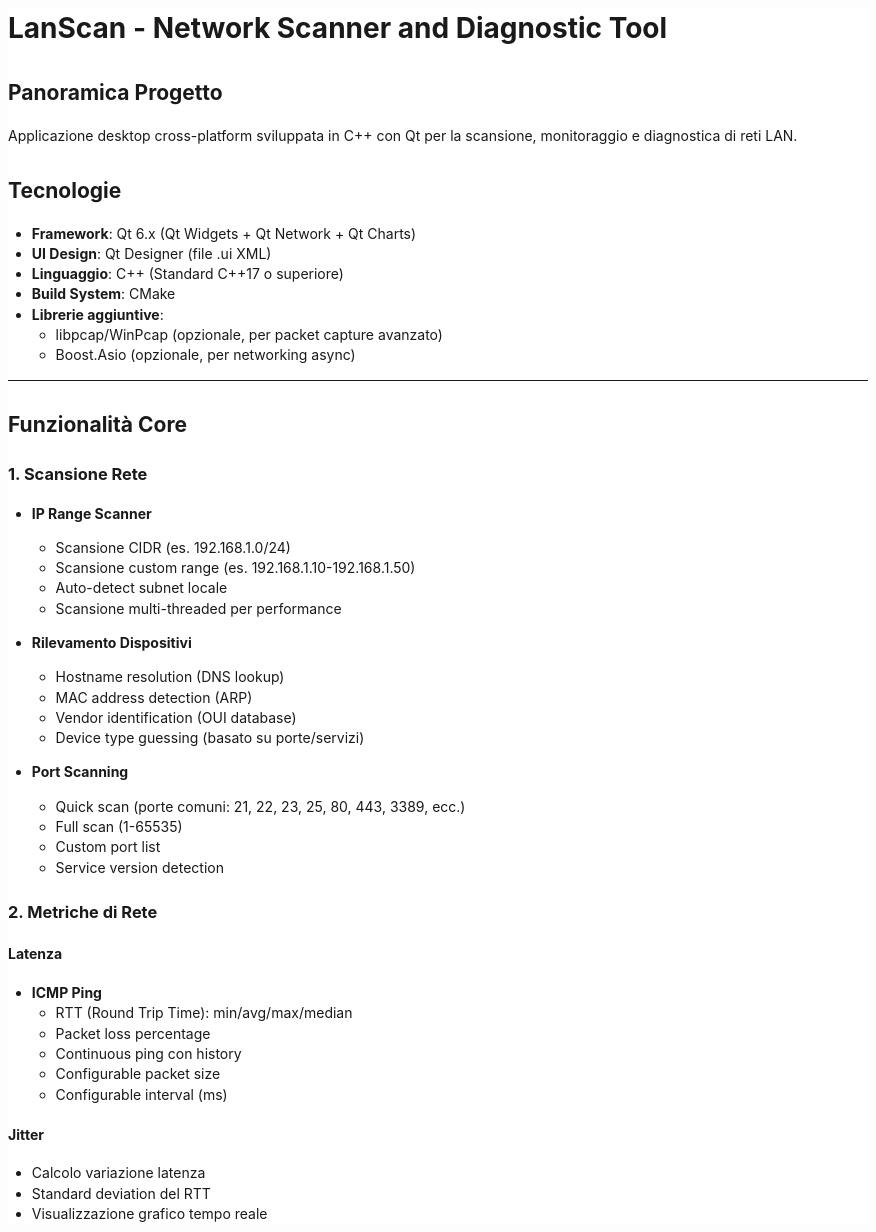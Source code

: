 # LanScan - Network Scanner and Diagnostic Tool

## Panoramica Progetto
Applicazione desktop cross-platform sviluppata in C++ con Qt per la scansione, monitoraggio e diagnostica di reti LAN.

## Tecnologie
- **Framework**: Qt 6.x (Qt Widgets + Qt Network + Qt Charts)
- **UI Design**: Qt Designer (file .ui XML)
- **Linguaggio**: C++ (Standard C++17 o superiore)
- **Build System**: CMake
- **Librerie aggiuntive**:
  - libpcap/WinPcap (opzionale, per packet capture avanzato)
  - Boost.Asio (opzionale, per networking async)

---

## Funzionalità Core

### 1. Scansione Rete
- **IP Range Scanner**
  - Scansione CIDR (es. 192.168.1.0/24)
  - Scansione custom range (es. 192.168.1.10-192.168.1.50)
  - Auto-detect subnet locale
  - Scansione multi-threaded per performance

- **Rilevamento Dispositivi**
  - Hostname resolution (DNS lookup)
  - MAC address detection (ARP)
  - Vendor identification (OUI database)
  - Device type guessing (basato su porte/servizi)

- **Port Scanning**
  - Quick scan (porte comuni: 21, 22, 23, 25, 80, 443, 3389, ecc.)
  - Full scan (1-65535)
  - Custom port list
  - Service version detection

### 2. Metriche di Rete

#### Latenza
- **ICMP Ping**
  - RTT (Round Trip Time): min/avg/max/median
  - Packet loss percentage
  - Continuous ping con history
  - Configurable packet size
  - Configurable interval (ms)

#### Jitter
- Calcolo variazione latenza
- Standard deviation del RTT
- Visualizzazione grafico tempo reale
